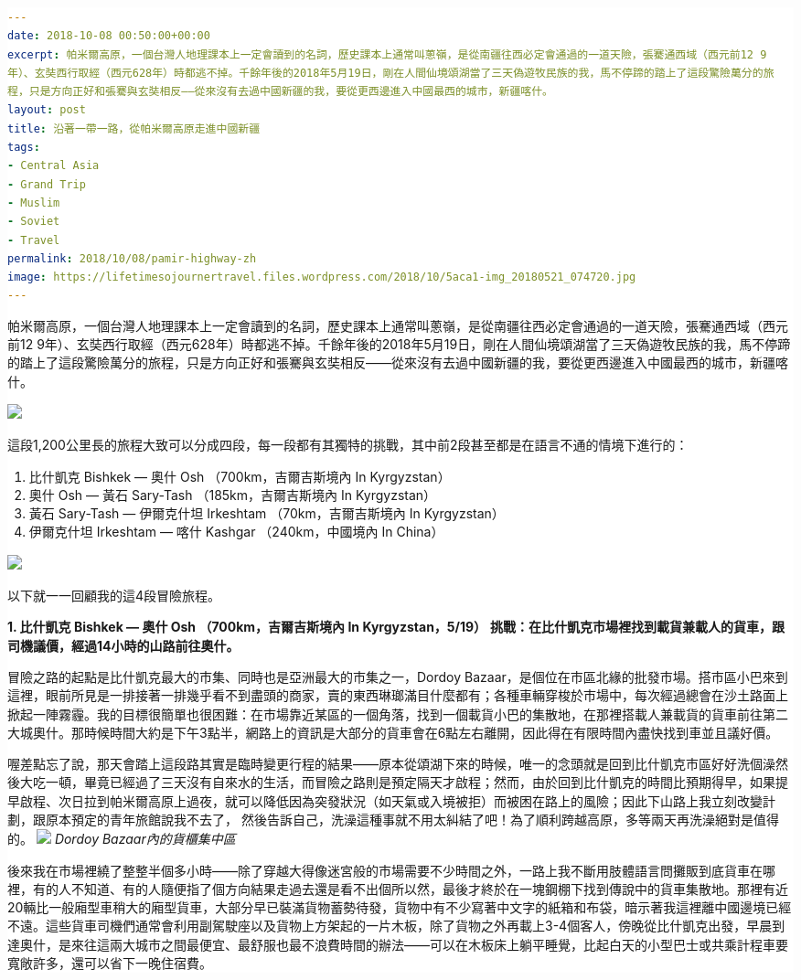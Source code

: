 ```yaml
---
date: 2018-10-08 00:50:00+00:00
excerpt: 帕米爾高原，一個台灣人地理課本上一定會讀到的名詞，歷史課本上通常叫蔥嶺，是從南疆往西必定會通過的一道天險，張騫通西域（西元前12 9年）、玄奘西行取經（西元628年）時都逃不掉。千餘年後的2018年5月19日，剛在人間仙境頌湖當了三天偽遊牧民族的我，馬不停蹄的踏上了這段驚險萬分的旅程，只是方向正好和張騫與玄奘相反——從來沒有去過中國新疆的我，要從更西邊進入中國最西的城市，新疆喀什。
layout: post
title: 沿著一帶一路，從帕米爾高原走進中國新疆
tags:
- Central Asia
- Grand Trip
- Muslim
- Soviet
- Travel
permalink: 2018/10/08/pamir-highway-zh
image: https://lifetimesojournertravel.files.wordpress.com/2018/10/5aca1-img_20180521_074720.jpg
---
```


帕米爾高原，一個台灣人地理課本上一定會讀到的名詞，歷史課本上通常叫蔥嶺，是從南疆往西必定會通過的一道天險，張騫通西域（西元前12 9年）、玄奘西行取經（西元628年）時都逃不掉。千餘年後的2018年5月19日，剛在人間仙境頌湖當了三天偽遊牧民族的我，馬不停蹄的踏上了這段驚險萬分的旅程，只是方向正好和張騫與玄奘相反——從來沒有去過中國新疆的我，要從更西邊進入中國最西的城市，新疆喀什。


[![](https://lifetimesojournertravel.files.wordpress.com/2018/10/5aca1-img_20180521_074720.jpg)](https://lifetimesojournertravel.files.wordpress.com/2018/10/5aca1-img_20180521_074720.jpg)


這段1,200公里長的旅程大致可以分成四段，每一段都有其獨特的挑戰，其中前2段甚至都是在語言不通的情境下進行的：

1. 比什凱克 Bishkek — 奧什 Osh （700km，吉爾吉斯境內 In Kyrgyzstan）
2. 奧什 Osh — 黃石 Sary-Tash （185km，吉爾吉斯境內 In Kyrgyzstan）
3. 黃石 Sary-Tash — 伊爾克什坦 Irkeshtam （70km，吉爾吉斯境內 In Kyrgyzstan）
4. 伊爾克什坦 Irkeshtam — 喀什 Kashgar （240km，中國境內 In China）


[![](https://lifetimesojournertravel.files.wordpress.com/2018/10/0a4e2-from2bbishkeke2bto2bkashgar.png)](https://lifetimesojournertravel.files.wordpress.com/2018/10/0a4e2-from2bbishkeke2bto2bkashgar.png)


以下就一一回顧我的這4段冒險旅程。

**1. 比什凱克 Bishkek — 奧什 Osh （700km，吉爾吉斯境內 In Kyrgyzstan，5/19）**
**挑戰：在比什凱克市場裡找到載貨兼載人的貨車，跟司機議價，經過14小時的山路前往奧什。**

冒險之路的起點是比什凱克最大的市集、同時也是亞洲最大的市集之一，Dordoy Bazaar，是個位在市區北緣的批發市場。搭市區小巴來到這裡，眼前所見是一排接著一排幾乎看不到盡頭的商家，賣的東西琳瑯滿目什麼都有；各種車輛穿梭於市場中，每次經過總會在沙土路面上掀起一陣霧霾。我的目標很簡單也很困難：在市場靠近某區的一個角落，找到一個載貨小巴的集散地，在那裡搭載人兼載貨的貨車前往第二大城奧什。那時候時間大約是下午3點半，網路上的資訊是大部分的貨車會在6點左右離開，因此得在有限時間內盡快找到車並且議好價。

喔差點忘了說，那天會踏上這段路其實是臨時變更行程的結果——原本從頌湖下來的時候，唯一的念頭就是回到比什凱克市區好好洗個澡然後大吃一頓，畢竟已經過了三天沒有自來水的生活，而冒險之路則是預定隔天才啟程；然而，由於回到比什凱克的時間比預期得早，如果提早啟程、次日拉到帕米爾高原上過夜，就可以降低因為突發狀況（如天氣或入境被拒）而被困在路上的風險；因此下山路上我立刻改變計劃，跟原本預定的青年旅館說我不去了， 然後告訴自己，洗澡這種事就不用太糾結了吧！為了順利跨越高原，多等兩天再洗澡絕對是值得的。
![](https://lifetimesojournertravel.files.wordpress.com/2018/10/18cec-img_20180519_153235_1.jpg)
*Dordoy Bazaar內的貨櫃集中區*

後來我在市場裡繞了整整半個多小時——除了穿越大得像迷宮般的市場需要不少時間之外，一路上我不斷用肢體語言問攤販到底貨車在哪裡，有的人不知道、有的人隨便指了個方向結果走過去還是看不出個所以然，最後才終於在一塊鋼棚下找到傳說中的貨車集散地。那裡有近20輛比一般廂型車稍大的廂型貨車，大部分早已裝滿貨物蓄勢待發，貨物中有不少寫著中文字的紙箱和布袋，暗示著我這裡離中國邊境已經不遠。這些貨車司機們通常會利用副駕駛座以及貨物上方架起的一片木板，除了貨物之外再載上3-4個客人，傍晚從比什凱克出發，早晨到達奧什，是來往這兩大城市之間最便宜、最舒服也最不浪費時間的辦法——可以在木板床上躺平睡覺，比起白天的小型巴士或共乘計程車要寬敞許多，還可以省下一晚住宿費。

